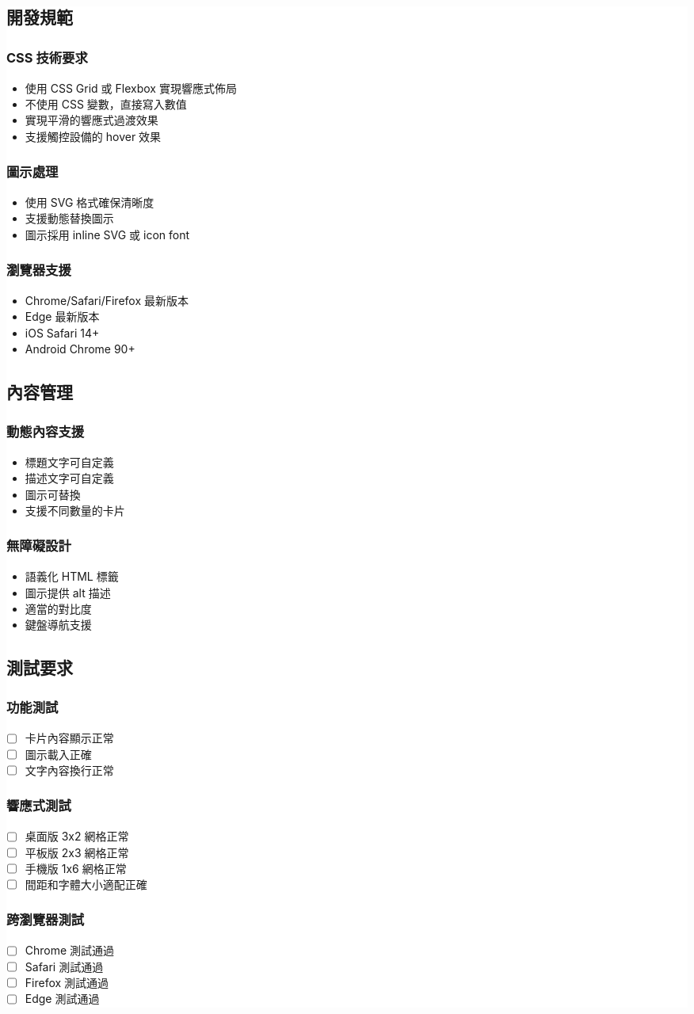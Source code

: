 ## 開發規範

### CSS 技術要求
- 使用 CSS Grid 或 Flexbox 實現響應式佈局
- 不使用 CSS 變數，直接寫入數值
- 實現平滑的響應式過渡效果
- 支援觸控設備的 hover 效果

### 圖示處理
- 使用 SVG 格式確保清晰度
- 支援動態替換圖示
- 圖示採用 inline SVG 或 icon font

### 瀏覽器支援
- Chrome/Safari/Firefox 最新版本
- Edge 最新版本
- iOS Safari 14+
- Android Chrome 90+

## 內容管理

### 動態內容支援
- 標題文字可自定義
- 描述文字可自定義
- 圖示可替換
- 支援不同數量的卡片

### 無障礙設計
- 語義化 HTML 標籤
- 圖示提供 alt 描述
- 適當的對比度
- 鍵盤導航支援

## 測試要求

### 功能測試
- [ ] 卡片內容顯示正常
- [ ] 圖示載入正確
- [ ] 文字內容換行正常

### 響應式測試
- [ ] 桌面版 3x2 網格正常
- [ ] 平板版 2x3 網格正常
- [ ] 手機版 1x6 網格正常
- [ ] 間距和字體大小適配正確

### 跨瀏覽器測試
- [ ] Chrome 測試通過
- [ ] Safari 測試通過
- [ ] Firefox 測試通過
- [ ] Edge 測試通過
